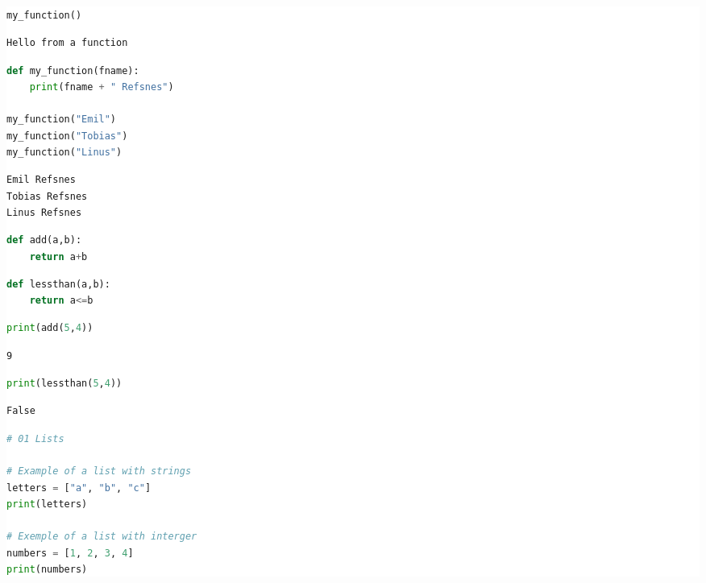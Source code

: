 ```python
my_function()
```

    Hello from a function
    


```python
def my_function(fname):
    print(fname + " Refsnes")

my_function("Emil")
my_function("Tobias")
my_function("Linus")
```

    Emil Refsnes
    Tobias Refsnes
    Linus Refsnes
    


```python
def add(a,b):
    return a+b
```


```python
def lessthan(a,b):
    return a<=b
```


```python
print(add(5,4))
```

    9
    


```python
print(lessthan(5,4))
```

    False
    


```python

```


```python
# 01 Lists

# Example of a list with strings
letters = ["a", "b", "c"]
print(letters)

# Exemple of a list with interger
numbers = [1, 2, 3, 4]
print(numbers)
```
